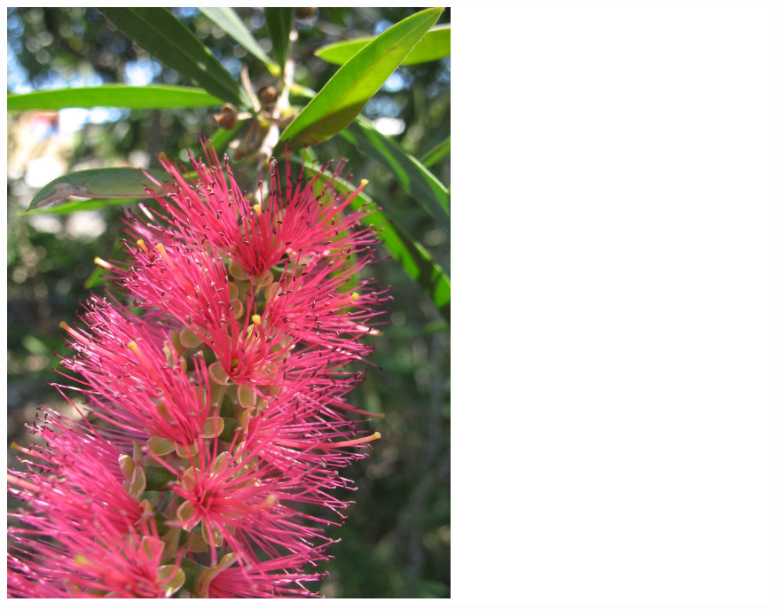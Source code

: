 <img alt="138" height="667" src="/wp-content/uploads/2011/01/138-scaled-1000.jpg?w=225" width="500" /></a><a href="/wp-content/uploads/2011/01/139-scaled-1000.jpg">